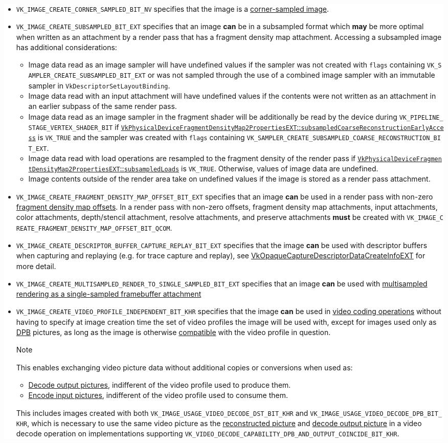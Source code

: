 - `VK_IMAGE_CREATE_CORNER_SAMPLED_BIT_NV` specifies that the image is a [corner-sampled image](https://registry.khronos.org/vulkan/specs/latest/html/vkspec.html#resources-images-corner-sampled).
- `VK_IMAGE_CREATE_SUBSAMPLED_BIT_EXT` specifies that an image **can** be in a subsampled format which **may** be more optimal when written as an attachment by a render pass that has a fragment density map attachment. Accessing a subsampled image has additional considerations:
  
  - Image data read as an image sampler will have undefined values if the sampler was not created with `flags` containing `VK_SAMPLER_CREATE_SUBSAMPLED_BIT_EXT` or was not sampled through the use of a combined image sampler with an immutable sampler in `VkDescriptorSetLayoutBinding`.
  - Image data read with an input attachment will have undefined values if the contents were not written as an attachment in an earlier subpass of the same render pass.
  - Image data read as an image sampler in the fragment shader will be additionally be read by the device during `VK_PIPELINE_STAGE_VERTEX_SHADER_BIT` if [`VkPhysicalDeviceFragmentDensityMap2PropertiesEXT`::`subsampledCoarseReconstructionEarlyAccess`](https://registry.khronos.org/vulkan/specs/latest/html/vkspec.html#limits-subsampledCoarseReconstructionEarlyAccess) is `VK_TRUE` and the sampler was created with `flags` containing `VK_SAMPLER_CREATE_SUBSAMPLED_COARSE_RECONSTRUCTION_BIT_EXT`.
  - Image data read with load operations are resampled to the fragment density of the render pass if [`VkPhysicalDeviceFragmentDensityMap2PropertiesEXT`::`subsampledLoads`](https://registry.khronos.org/vulkan/specs/latest/html/vkspec.html#limits-subsampledLoads) is `VK_TRUE`. Otherwise, values of image data are undefined.
  - Image contents outside of the render area take on undefined values if the image is stored as a render pass attachment.
- `VK_IMAGE_CREATE_FRAGMENT_DENSITY_MAP_OFFSET_BIT_EXT` specifies that an image **can** be used in a render pass with non-zero [fragment density map offsets](https://registry.khronos.org/vulkan/specs/latest/html/vkspec.html#renderpass-fragmentdensitymapoffsets). In a render pass with non-zero offsets, fragment density map attachments, input attachments, color attachments, depth/stencil attachment, resolve attachments, and preserve attachments **must** be created with `VK_IMAGE_CREATE_FRAGMENT_DENSITY_MAP_OFFSET_BIT_QCOM`.
- `VK_IMAGE_CREATE_DESCRIPTOR_BUFFER_CAPTURE_REPLAY_BIT_EXT` specifies that the image **can** be used with descriptor buffers when capturing and replaying (e.g. for trace capture and replay), see [VkOpaqueCaptureDescriptorDataCreateInfoEXT](https://registry.khronos.org/vulkan/specs/latest/man/html/VkOpaqueCaptureDescriptorDataCreateInfoEXT.html) for more detail.
- `VK_IMAGE_CREATE_MULTISAMPLED_RENDER_TO_SINGLE_SAMPLED_BIT_EXT` specifies that an image **can** be used with [multisampled rendering as a single-sampled framebuffer attachment](https://registry.khronos.org/vulkan/specs/latest/html/vkspec.html#multisampled-render-to-single-sampled)
- `VK_IMAGE_CREATE_VIDEO_PROFILE_INDEPENDENT_BIT_KHR` specifies that the image **can** be used in [video coding operations](https://registry.khronos.org/vulkan/specs/latest/html/vkspec.html#video-coding) without having to specify at image creation time the set of video profiles the image will be used with, except for images used only as [DPB](https://registry.khronos.org/vulkan/specs/latest/html/vkspec.html#dpb) pictures, as long as the image is otherwise [compatible](https://registry.khronos.org/vulkan/specs/latest/html/vkspec.html#video-profile-compatibility) with the video profile in question.
  
  Note
  
  This enables exchanging video picture data without additional copies or conversions when used as:
  
  - [Decode output pictures](https://registry.khronos.org/vulkan/specs/latest/html/vkspec.html#decode-output-picture), indifferent of the video profile used to produce them.
  - [Encode input pictures](https://registry.khronos.org/vulkan/specs/latest/html/vkspec.html#encode-input-picture), indifferent of the video profile used to consume them.
  
  This includes images created with both `VK_IMAGE_USAGE_VIDEO_DECODE_DST_BIT_KHR` and `VK_IMAGE_USAGE_VIDEO_DECODE_DPB_BIT_KHR`, which is necessary to use the same video picture as the [reconstructed picture](https://registry.khronos.org/vulkan/specs/latest/html/vkspec.html#reconstructed-picture) and [decode output picture](https://registry.khronos.org/vulkan/specs/latest/html/vkspec.html#decode-output-picture) in a video decode operation on implementations supporting `VK_VIDEO_DECODE_CAPABILITY_DPB_AND_OUTPUT_COINCIDE_BIT_KHR`.
  